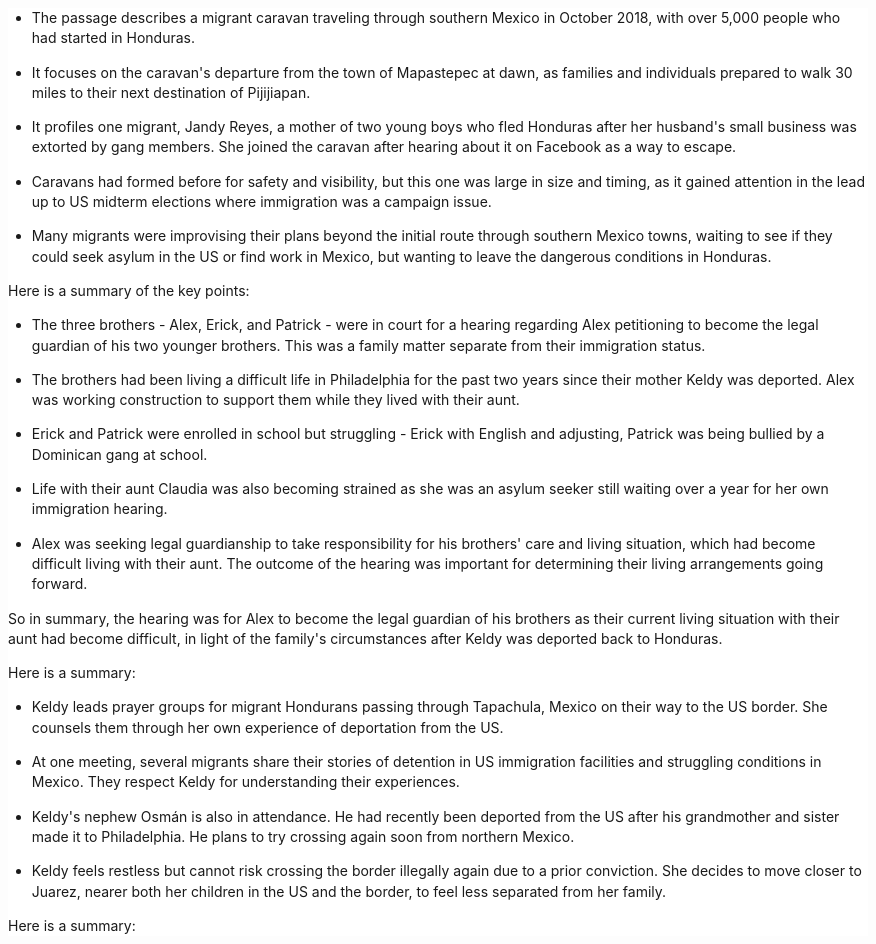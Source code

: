 - The passage describes a migrant caravan traveling through southern Mexico in October 2018, with over 5,000 people who had started in Honduras. 

- It focuses on the caravan's departure from the town of Mapastepec at dawn, as families and individuals prepared to walk 30 miles to their next destination of Pijijiapan.

- It profiles one migrant, Jandy Reyes, a mother of two young boys who fled Honduras after her husband's small business was extorted by gang members. She joined the caravan after hearing about it on Facebook as a way to escape.

- Caravans had formed before for safety and visibility, but this one was large in size and timing, as it gained attention in the lead up to US midterm elections where immigration was a campaign issue. 

- Many migrants were improvising their plans beyond the initial route through southern Mexico towns, waiting to see if they could seek asylum in the US or find work in Mexico, but wanting to leave the dangerous conditions in Honduras.

 Here is a summary of the key points:

- The three brothers - Alex, Erick, and Patrick - were in court for a hearing regarding Alex petitioning to become the legal guardian of his two younger brothers. This was a family matter separate from their immigration status. 

- The brothers had been living a difficult life in Philadelphia for the past two years since their mother Keldy was deported. Alex was working construction to support them while they lived with their aunt. 

- Erick and Patrick were enrolled in school but struggling - Erick with English and adjusting, Patrick was being bullied by a Dominican gang at school. 

- Life with their aunt Claudia was also becoming strained as she was an asylum seeker still waiting over a year for her own immigration hearing. 

- Alex was seeking legal guardianship to take responsibility for his brothers' care and living situation, which had become difficult living with their aunt. The outcome of the hearing was important for determining their living arrangements going forward.

So in summary, the hearing was for Alex to become the legal guardian of his brothers as their current living situation with their aunt had become difficult, in light of the family's circumstances after Keldy was deported back to Honduras.

 Here is a summary:

- Keldy leads prayer groups for migrant Hondurans passing through Tapachula, Mexico on their way to the US border. She counsels them through her own experience of deportation from the US. 

- At one meeting, several migrants share their stories of detention in US immigration facilities and struggling conditions in Mexico. They respect Keldy for understanding their experiences.

- Keldy's nephew Osmán is also in attendance. He had recently been deported from the US after his grandmother and sister made it to Philadelphia. He plans to try crossing again soon from northern Mexico. 

- Keldy feels restless but cannot risk crossing the border illegally again due to a prior conviction. She decides to move closer to Juarez, nearer both her children in the US and the border, to feel less separated from her family.

 Here is a summary:
